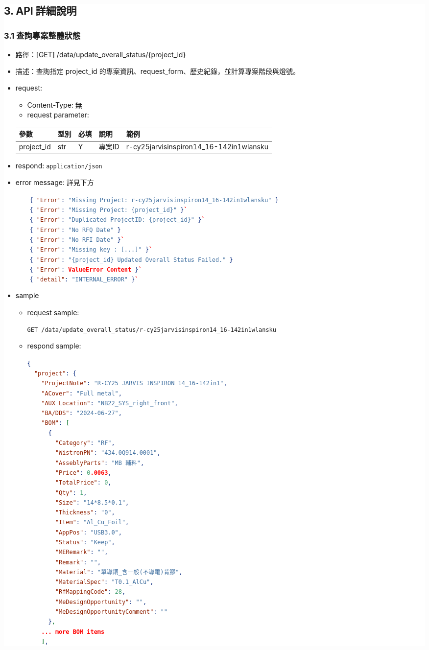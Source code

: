 
## 3. API 詳細說明

### 3.1 查詢專案整體狀態

- 路徑：[GET] /data/update_overall_status/{project_id}
- 描述：查詢指定 project_id 的專案資訊、request_form、歷史紀錄，並計算專案階段與燈號。
- request:
  - Content-Type: 無
  - request parameter:

  | 參數         | 型別 | 必填 | 說明         | 範例 |
  |--------------|------|------|--------------|------|
  | project_id   | str  | Y    | 專案ID       | r-cy25jarvisinspiron14_16-142in1wlansku |
- respond: `application/json`
- error message: 詳見下方
    ```json
        { "Error": "Missing Project: r-cy25jarvisinspiron14_16-142in1wlansku" }
        { "Error": "Missing Project: {project_id}" }`
        { "Error": "Duplicated ProjectID: {project_id}" }`
        { "Error": "No RFQ Date" }
        { "Error": "No RFI Date" }`
        { "Error": "Missing key : [...]" }`
        { "Error": "{project_id} Updated Overall Status Failed." }
        { "Error": ValueError Content }`
        { "detail": "INTERNAL_ERROR" }`
    ```
- sample  
  - request sample:  
    ```
    GET /data/update_overall_status/r-cy25jarvisinspiron14_16-142in1wlansku
    ```
  - respond sample:
    ```json
    {
      "project": {
        "ProjectNote": "R-CY25 JARVIS INSPIRON 14_16-142in1",
        "ACover": "Full metal",
        "AUX Location": "NB22_SYS_right_front",
        "BA/DDS": "2024-06-27",
        "BOM": [
          {
            "Category": "RF",
            "WistronPN": "434.0Q914.0001",
            "AsseblyParts": "MB 輔料",
            "Price": 0.0063,
            "TotalPrice": 0,
            "Qty": 1,
            "Size": "14*8.5*0.1",
            "Thickness": "0",
            "Item": "Al_Cu_Foil",
            "AppPos": "USB3.0",
            "Status": "Keep",
            "MERemark": "",
            "Remark": "",
            "Material": "單導銅_含一般(不導電)背膠",
            "MaterialSpec": "T0.1_AlCu",
            "RfMappingCode": 28,
            "MeDesignOpportunity": "",
            "MeDesignOpportunityComment": ""
          },
        ... more BOM items
        ],